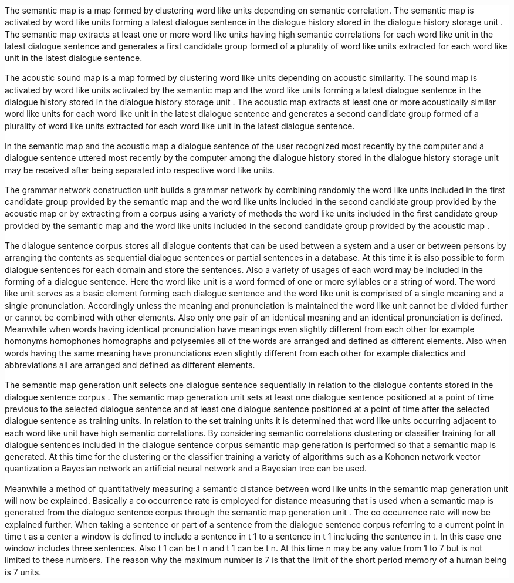 The semantic map is a map formed by clustering word like units depending on semantic correlation. The semantic map is activated by word like units forming a latest dialogue sentence in the dialogue history stored in the dialogue history storage unit . The semantic map extracts at least one or more word like units having high semantic correlations for each word like unit in the latest dialogue sentence and generates a first candidate group formed of a plurality of word like units extracted for each word like unit in the latest dialogue sentence.

The acoustic sound map is a map formed by clustering word like units depending on acoustic similarity. The sound map is activated by word like units activated by the semantic map and the word like units forming a latest dialogue sentence in the dialogue history stored in the dialogue history storage unit . The acoustic map extracts at least one or more acoustically similar word like units for each word like unit in the latest dialogue sentence and generates a second candidate group formed of a plurality of word like units extracted for each word like unit in the latest dialogue sentence.

In the semantic map and the acoustic map a dialogue sentence of the user recognized most recently by the computer and a dialogue sentence uttered most recently by the computer among the dialogue history stored in the dialogue history storage unit may be received after being separated into respective word like units.

The grammar network construction unit builds a grammar network by combining randomly the word like units included in the first candidate group provided by the semantic map and the word like units included in the second candidate group provided by the acoustic map or by extracting from a corpus using a variety of methods the word like units included in the first candidate group provided by the semantic map and the word like units included in the second candidate group provided by the acoustic map .

The dialogue sentence corpus stores all dialogue contents that can be used between a system and a user or between persons by arranging the contents as sequential dialogue sentences or partial sentences in a database. At this time it is also possible to form dialogue sentences for each domain and store the sentences. Also a variety of usages of each word may be included in the forming of a dialogue sentence. Here the word like unit is a word formed of one or more syllables or a string of word. The word like unit serves as a basic element forming each dialogue sentence and the word like unit is comprised of a single meaning and a single pronunciation. Accordingly unless the meaning and pronunciation is maintained the word like unit cannot be divided further or cannot be combined with other elements. Also only one pair of an identical meaning and an identical pronunciation is defined. Meanwhile when words having identical pronunciation have meanings even slightly different from each other for example homonyms homophones homographs and polysemies all of the words are arranged and defined as different elements. Also when words having the same meaning have pronunciations even slightly different from each other for example dialectics and abbreviations all are arranged and defined as different elements.

The semantic map generation unit selects one dialogue sentence sequentially in relation to the dialogue contents stored in the dialogue sentence corpus . The semantic map generation unit sets at least one dialogue sentence positioned at a point of time previous to the selected dialogue sentence and at least one dialogue sentence positioned at a point of time after the selected dialogue sentence as training units. In relation to the set training units it is determined that word like units occurring adjacent to each word like unit have high semantic correlations. By considering semantic correlations clustering or classifier training for all dialogue sentences included in the dialogue sentence corpus semantic map generation is performed so that a semantic map is generated. At this time for the clustering or the classifier training a variety of algorithms such as a Kohonen network vector quantization a Bayesian network an artificial neural network and a Bayesian tree can be used.

Meanwhile a method of quantitatively measuring a semantic distance between word like units in the semantic map generation unit will now be explained. Basically a co occurrence rate is employed for distance measuring that is used when a semantic map is generated from the dialogue sentence corpus through the semantic map generation unit . The co occurrence rate will now be explained further. When taking a sentence or part of a sentence from the dialogue sentence corpus referring to a current point in time t as a center a window is defined to include a sentence in t 1 to a sentence in t 1 including the sentence in t. In this case one window includes three sentences. Also t 1 can be t n and t 1 can be t n. At this time n may be any value from 1 to 7 but is not limited to these numbers. The reason why the maximum number is 7 is that the limit of the short period memory of a human being is 7 units.
